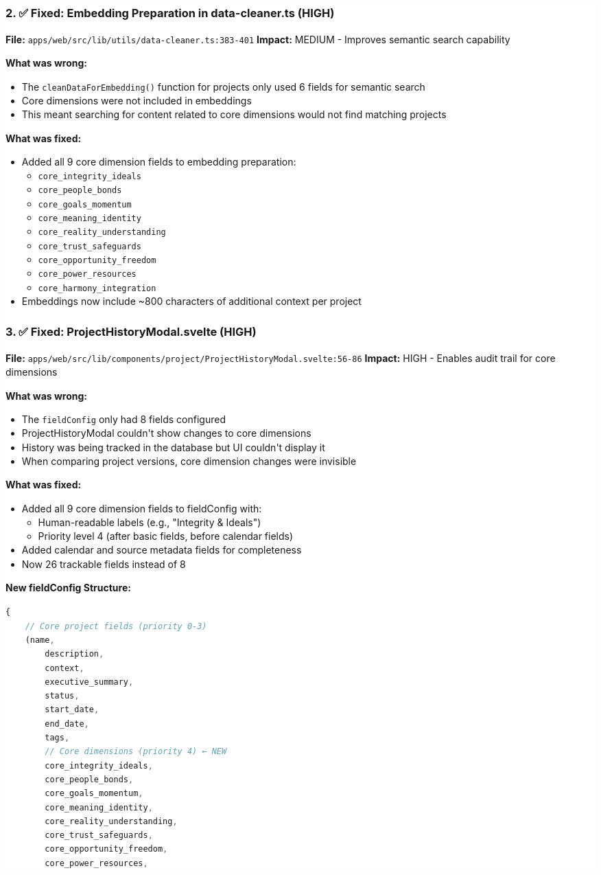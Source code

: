 ### 2. ✅ Fixed: Embedding Preparation in data-cleaner.ts (HIGH)

**File:** `apps/web/src/lib/utils/data-cleaner.ts:383-401`
**Impact:** MEDIUM - Improves semantic search capability

**What was wrong:**

- The `cleanDataForEmbedding()` function for projects only used 6 fields for semantic search
- Core dimensions were not included in embeddings
- This meant searching for content related to core dimensions would not find matching projects

**What was fixed:**

- Added all 9 core dimension fields to embedding preparation:
    - `core_integrity_ideals`
    - `core_people_bonds`
    - `core_goals_momentum`
    - `core_meaning_identity`
    - `core_reality_understanding`
    - `core_trust_safeguards`
    - `core_opportunity_freedom`
    - `core_power_resources`
    - `core_harmony_integration`
- Embeddings now include ~800 characters of additional context per project

### 3. ✅ Fixed: ProjectHistoryModal.svelte (HIGH)

**File:** `apps/web/src/lib/components/project/ProjectHistoryModal.svelte:56-86`
**Impact:** HIGH - Enables audit trail for core dimensions

**What was wrong:**

- The `fieldConfig` only had 8 fields configured
- ProjectHistoryModal couldn't show changes to core dimensions
- History was being tracked in the database but UI couldn't display it
- When comparing project versions, core dimension changes were invisible

**What was fixed:**

- Added all 9 core dimension fields to fieldConfig with:
    - Human-readable labels (e.g., "Integrity & Ideals")
    - Priority level 4 (after basic fields, before calendar fields)
- Added calendar and source metadata fields for completeness
- Now 26 trackable fields instead of 8

**New fieldConfig Structure:**

```typescript
{
	// Core project fields (priority 0-3)
	(name,
		description,
		context,
		executive_summary,
		status,
		start_date,
		end_date,
		tags,
		// Core dimensions (priority 4) ← NEW
		core_integrity_ideals,
		core_people_bonds,
		core_goals_momentum,
		core_meaning_identity,
		core_reality_understanding,
		core_trust_safeguards,
		core_opportunity_freedom,
		core_power_resources,
```